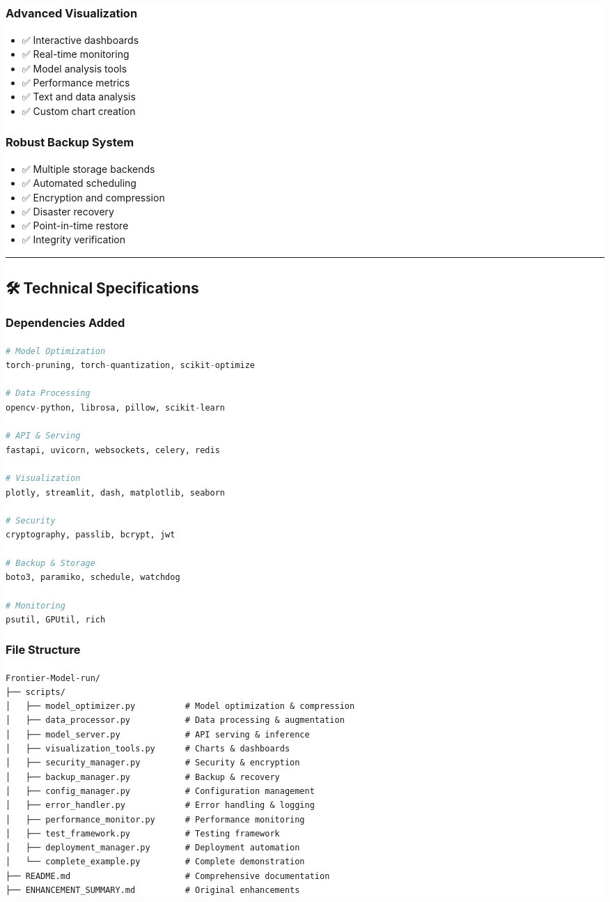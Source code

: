 ### **Advanced Visualization**
- ✅ Interactive dashboards
- ✅ Real-time monitoring
- ✅ Model analysis tools
- ✅ Performance metrics
- ✅ Text and data analysis
- ✅ Custom chart creation

### **Robust Backup System**
- ✅ Multiple storage backends
- ✅ Automated scheduling
- ✅ Encryption and compression
- ✅ Disaster recovery
- ✅ Point-in-time restore
- ✅ Integrity verification

---

## 🛠️ **Technical Specifications**

### **Dependencies Added**
```python
# Model Optimization
torch-pruning, torch-quantization, scikit-optimize

# Data Processing
opencv-python, librosa, pillow, scikit-learn

# API & Serving
fastapi, uvicorn, websockets, celery, redis

# Visualization
plotly, streamlit, dash, matplotlib, seaborn

# Security
cryptography, passlib, bcrypt, jwt

# Backup & Storage
boto3, paramiko, schedule, watchdog

# Monitoring
psutil, GPUtil, rich
```

### **File Structure**
```
Frontier-Model-run/
├── scripts/
│   ├── model_optimizer.py          # Model optimization & compression
│   ├── data_processor.py           # Data processing & augmentation
│   ├── model_server.py             # API serving & inference
│   ├── visualization_tools.py      # Charts & dashboards
│   ├── security_manager.py         # Security & encryption
│   ├── backup_manager.py           # Backup & recovery
│   ├── config_manager.py           # Configuration management
│   ├── error_handler.py            # Error handling & logging
│   ├── performance_monitor.py      # Performance monitoring
│   ├── test_framework.py           # Testing framework
│   ├── deployment_manager.py       # Deployment automation
│   └── complete_example.py         # Complete demonstration
├── README.md                       # Comprehensive documentation
├── ENHANCEMENT_SUMMARY.md          # Original enhancements
```